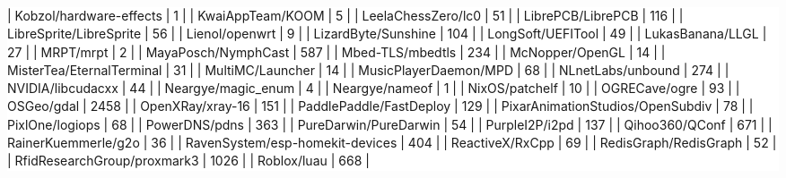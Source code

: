 | Kobzol/hardware-effects | 1 |
| KwaiAppTeam/KOOM | 5 |
| LeelaChessZero/lc0 | 51 |
| LibrePCB/LibrePCB | 116 |
| LibreSprite/LibreSprite | 56 |
| Lienol/openwrt | 9 |
| LizardByte/Sunshine | 104 |
| LongSoft/UEFITool | 49 |
| LukasBanana/LLGL | 27 |
| MRPT/mrpt | 2 |
| MayaPosch/NymphCast | 587 |
| Mbed-TLS/mbedtls | 234 |
| McNopper/OpenGL | 14 |
| MisterTea/EternalTerminal | 31 |
| MultiMC/Launcher | 14 |
| MusicPlayerDaemon/MPD | 68 |
| NLnetLabs/unbound | 274 |
| NVIDIA/libcudacxx | 44 |
| Neargye/magic_enum | 4 |
| Neargye/nameof | 1 |
| NixOS/patchelf | 10 |
| OGRECave/ogre | 93 |
| OSGeo/gdal | 2458 |
| OpenXRay/xray-16 | 151 |
| PaddlePaddle/FastDeploy | 129 |
| PixarAnimationStudios/OpenSubdiv | 78 |
| PixlOne/logiops | 68 |
| PowerDNS/pdns | 363 |
| PureDarwin/PureDarwin | 54 |
| PurpleI2P/i2pd | 137 |
| Qihoo360/QConf | 671 |
| RainerKuemmerle/g2o | 36 |
| RavenSystem/esp-homekit-devices | 404 |
| ReactiveX/RxCpp | 69 |
| RedisGraph/RedisGraph | 52 |
| RfidResearchGroup/proxmark3 | 1026 |
| Roblox/luau | 668 |